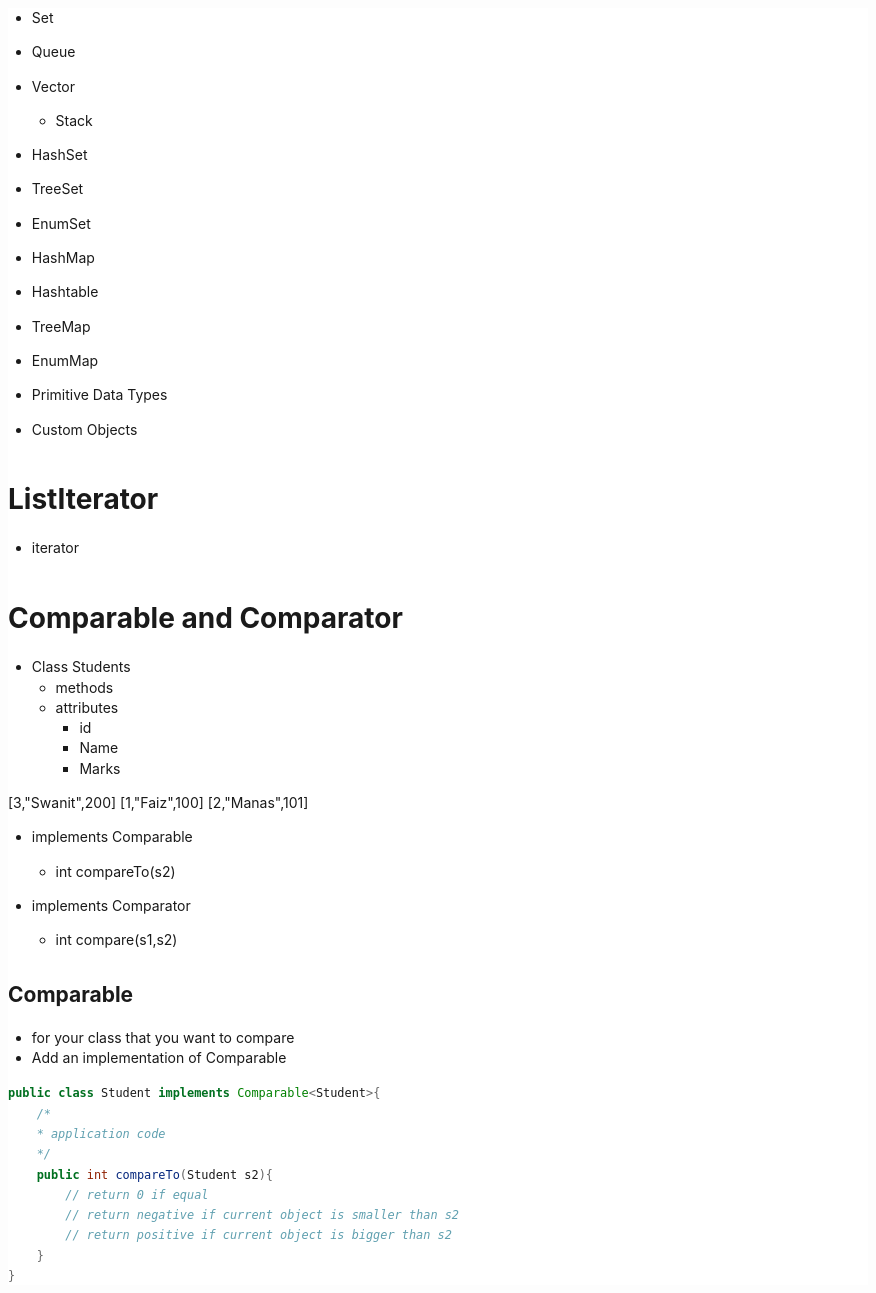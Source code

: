 - Set
- Queue
- Vector
    - Stack
- HashSet
- TreeSet
- EnumSet
- HashMap
- Hashtable
- TreeMap
- EnumMap


- Primitive Data Types
- Custom Objects




# ListIterator

- iterator


# Comparable and Comparator

- Class Students
    - methods
    - attributes
        - id
        - Name
        - Marks

[3,"Swanit",200]
[1,"Faiz",100]
[2,"Manas",101]


- implements Comparable
    - int compareTo(s2)


- implements Comparator
    - int compare(s1,s2)


## Comparable

- for your class that you want to compare
- Add an implementation of Comparable<YourClassName>


```java
public class Student implements Comparable<Student>{
    /*
    * application code
    */
    public int compareTo(Student s2){
        // return 0 if equal
        // return negative if current object is smaller than s2
        // return positive if current object is bigger than s2
    }
}
```
